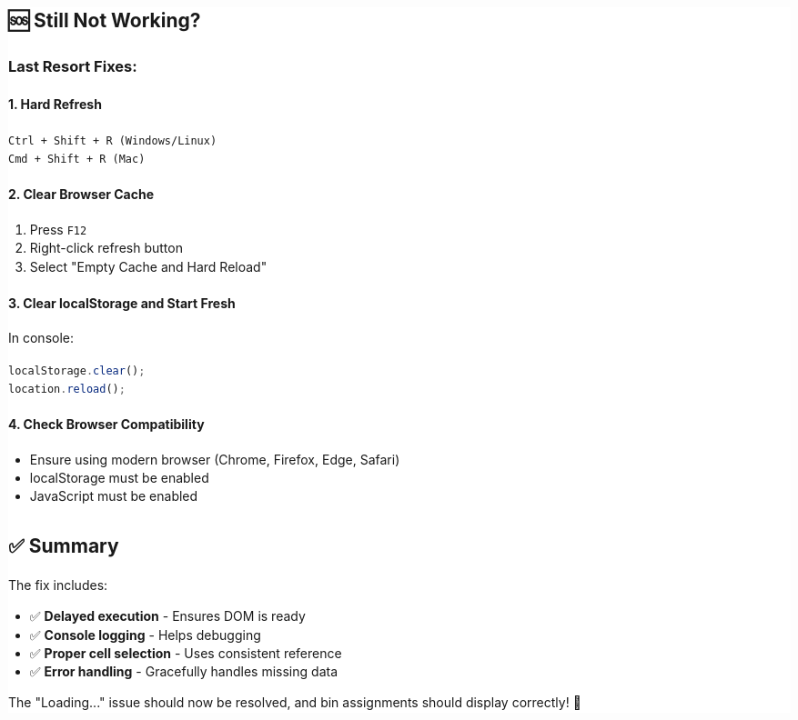 ## 🆘 Still Not Working?

### **Last Resort Fixes:**

#### **1. Hard Refresh**
```
Ctrl + Shift + R (Windows/Linux)
Cmd + Shift + R (Mac)
```

#### **2. Clear Browser Cache**
1. Press `F12`
2. Right-click refresh button
3. Select "Empty Cache and Hard Reload"

#### **3. Clear localStorage and Start Fresh**
In console:
```javascript
localStorage.clear();
location.reload();
```

#### **4. Check Browser Compatibility**
- Ensure using modern browser (Chrome, Firefox, Edge, Safari)
- localStorage must be enabled
- JavaScript must be enabled

## ✅ Summary

The fix includes:
- ✅ **Delayed execution** - Ensures DOM is ready
- ✅ **Console logging** - Helps debugging
- ✅ **Proper cell selection** - Uses consistent reference
- ✅ **Error handling** - Gracefully handles missing data

The "Loading..." issue should now be resolved, and bin assignments should display correctly! 🎉

